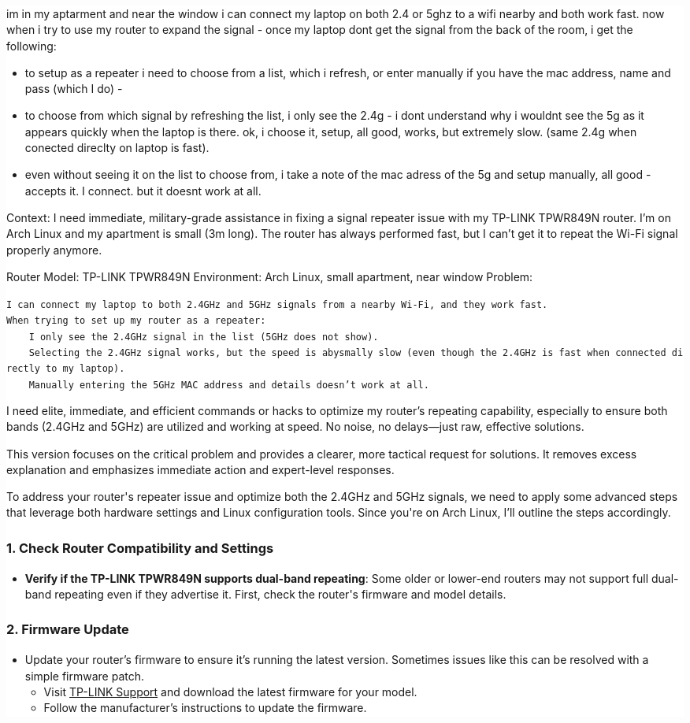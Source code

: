 im in my aptarment and near the window i can connect my laptop on both 2.4 or 5ghz to a wifi nearby and both work fast. now when i try to use my router to expand the signal - once my laptop dont get the signal from the back of the room, i get the following: 

- to setup as a repeater i need to choose from a list, which i refresh, or enter manually if you have the mac address, name and pass (which I do) -

- to choose from which signal by refreshing the list, i only see the 2.4g - i dont understand why i wouldnt see the 5g as it appears quickly when the laptop is there. ok, i choose it, setup, all good, works, but extremely slow. (same 2.4g when conected direclty on laptop is fast).

- even without seeing it on the list to choose from, i take a note of the mac adress of the 5g and setup manually, all good - accepts it. I connect. but it doesnt work at all. 






Context:
I need immediate, military-grade assistance in fixing a signal repeater issue with my TP-LINK TPWR849N router. I’m on Arch Linux and my apartment is small (3m long). The router has always performed fast, but I can’t get it to repeat the Wi-Fi signal properly anymore.

Router Model: TP-LINK TPWR849N
Environment: Arch Linux, small apartment, near window
Problem:

    I can connect my laptop to both 2.4GHz and 5GHz signals from a nearby Wi-Fi, and they work fast.
    When trying to set up my router as a repeater:
        I only see the 2.4GHz signal in the list (5GHz does not show).
        Selecting the 2.4GHz signal works, but the speed is abysmally slow (even though the 2.4GHz is fast when connected directly to my laptop).
        Manually entering the 5GHz MAC address and details doesn’t work at all.

I need elite, immediate, and efficient commands or hacks to optimize my router’s repeating capability, especially to ensure both bands (2.4GHz and 5GHz) are utilized and working at speed. No noise, no delays—just raw, effective solutions.

This version focuses on the critical problem and provides a clearer, more tactical request for solutions. It removes excess explanation and emphasizes immediate action and expert-level responses.





To address your router's repeater issue and optimize both the 2.4GHz and 5GHz signals, we need to apply some advanced steps that leverage both hardware settings and Linux configuration tools. Since you're on Arch Linux, I’ll outline the steps accordingly.

### 1. **Check Router Compatibility and Settings**

- **Verify if the TP-LINK TPWR849N supports dual-band repeating**: Some older or lower-end routers may not support full dual-band repeating even if they advertise it. First, check the router's firmware and model details.

### 2. **Firmware Update**  
- Update your router’s firmware to ensure it’s running the latest version. Sometimes issues like this can be resolved with a simple firmware patch.
  - Visit [TP-LINK Support](https://www.tp-link.com/support/) and download the latest firmware for your model.
  - Follow the manufacturer’s instructions to update the firmware.
